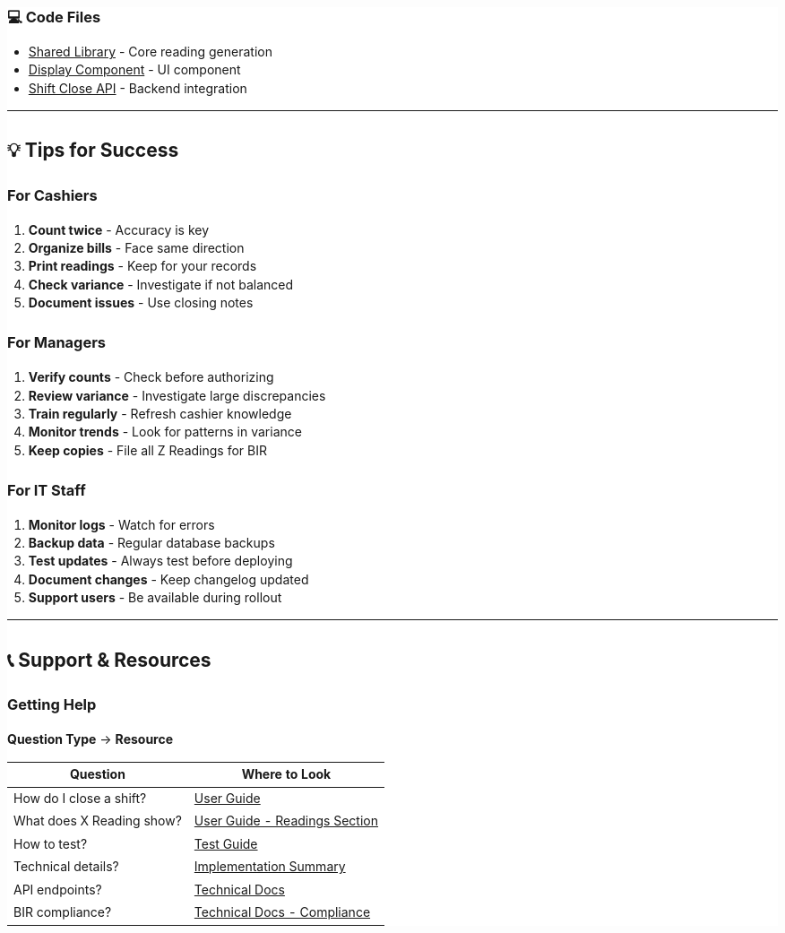 ### 💻 Code Files
- [Shared Library](./src/lib/readings.ts) - Core reading generation
- [Display Component](./src/components/ReadingDisplay.tsx) - UI component
- [Shift Close API](./src/app/api/shifts/[id]/close/route.ts) - Backend integration

---

## 💡 Tips for Success

### For Cashiers
1. **Count twice** - Accuracy is key
2. **Organize bills** - Face same direction
3. **Print readings** - Keep for your records
4. **Check variance** - Investigate if not balanced
5. **Document issues** - Use closing notes

### For Managers
1. **Verify counts** - Check before authorizing
2. **Review variance** - Investigate large discrepancies
3. **Train regularly** - Refresh cashier knowledge
4. **Monitor trends** - Look for patterns in variance
5. **Keep copies** - File all Z Readings for BIR

### For IT Staff
1. **Monitor logs** - Watch for errors
2. **Backup data** - Regular database backups
3. **Test updates** - Always test before deploying
4. **Document changes** - Keep changelog updated
5. **Support users** - Be available during rollout

---

## 📞 Support & Resources

### Getting Help

**Question Type** → **Resource**

| Question | Where to Look |
|----------|---------------|
| How do I close a shift? | [User Guide](./OPTION_C_USER_GUIDE.md) |
| What does X Reading show? | [User Guide - Readings Section](./OPTION_C_USER_GUIDE.md#understanding-your-readings) |
| How to test? | [Test Guide](./TEST_SHIFT_CLOSE_NOW.md) |
| Technical details? | [Implementation Summary](./OPTION_C_IMPLEMENTATION_SUMMARY.md) |
| API endpoints? | [Technical Docs](./OPTION_C_INTEGRATED_SHIFT_CLOSE.md#api-endpoints) |
| BIR compliance? | [Technical Docs - Compliance](./OPTION_C_INTEGRATED_SHIFT_CLOSE.md#bir-compliance-features) |

